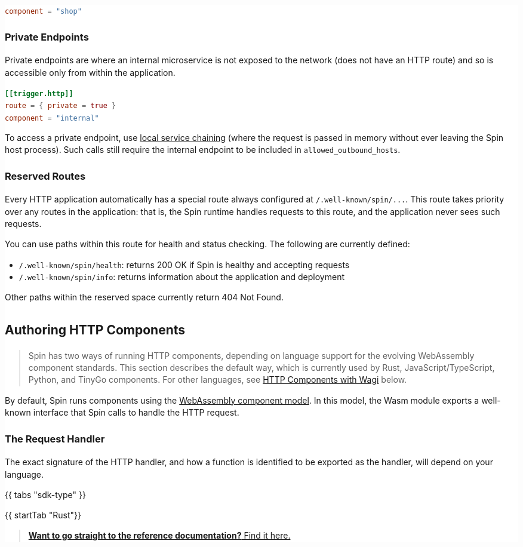 ```toml
component = "shop"
```

### Private Endpoints

Private endpoints are where an internal microservice is not exposed to the network (does not have an HTTP route) and so is accessible only from within the application.



```toml
[[trigger.http]]
route = { private = true }
component = "internal"
```

To access a private endpoint, use [local service chaining](./http-outbound#local-service-chaining) (where the request is passed in memory without ever leaving the Spin host process). Such calls still require the internal endpoint to be included in `allowed_outbound_hosts`.

### Reserved Routes

Every HTTP application automatically has a special route always configured at `/.well-known/spin/...`.  This route takes priority over any routes in the application: that is, the Spin runtime handles requests to this route, and the application never sees such requests.

You can use paths within this route for health and status checking. The following are currently defined:

* `/.well-known/spin/health`: returns 200 OK if Spin is healthy and accepting requests
* `/.well-known/spin/info`: returns information about the application and deployment

Other paths within the reserved space currently return 404 Not Found.

## Authoring HTTP Components

> Spin has two ways of running HTTP components, depending on language support for the evolving WebAssembly component standards.  This section describes the default way, which is currently used by Rust, JavaScript/TypeScript, Python, and TinyGo components.  For other languages, see [HTTP Components with Wagi](#http-with-wagi-webassembly-gateway-interface) below.

By default, Spin runs components using the [WebAssembly component model](https://component-model.bytecodealliance.org/).  In this model, the Wasm module exports a well-known interface that Spin calls to handle the HTTP request.

### The Request Handler

The exact signature of the HTTP handler, and how a function is identified to be exported as the handler, will depend on your language.

{{ tabs "sdk-type" }}

{{ startTab "Rust"}}

> [**Want to go straight to the reference documentation?**  Find it here.](https://docs.rs/spin-sdk/latest/spin_sdk/http/index.html)
